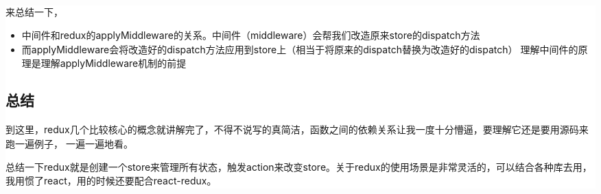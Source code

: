 来总结一下，
* 中间件和redux的applyMiddleware的关系。中间件（middleware）会帮我们改造原来store的dispatch方法
* 而applyMiddleware会将改造好的dispatch方法应用到store上（相当于将原来的dispatch替换为改造好的dispatch）
理解中间件的原理是理解applyMiddleware机制的前提

## 总结
到这里，redux几个比较核心的概念就讲解完了，不得不说写的真简洁，函数之间的依赖关系让我一度十分懵逼，要理解它还是要用源码来跑一遍例子，
一遍一遍地看。

总结一下redux就是创建一个store来管理所有状态，触发action来改变store。关于redux的使用场景是非常灵活的，可以结合各种库去用，我用惯了react，用的时候还要配合react-redux。



